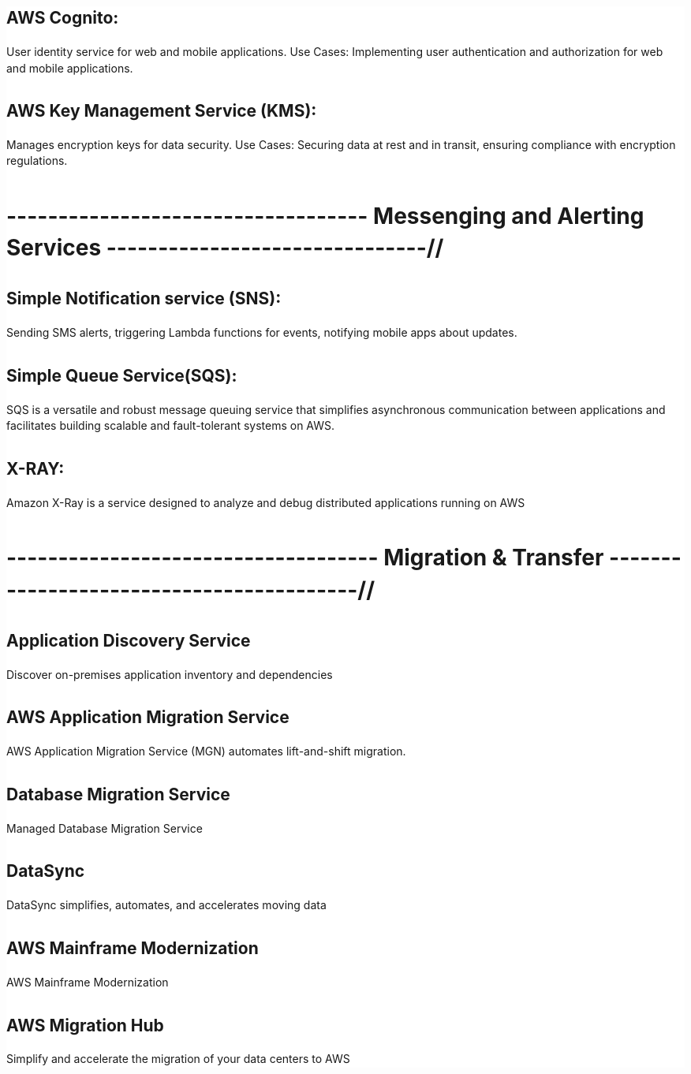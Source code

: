 ## AWS Cognito: 
User identity service for web and mobile applications. 
Use Cases: Implementing user authentication and authorization for web and mobile applications.

## AWS Key Management Service (KMS): 
Manages encryption keys for data security. 
Use Cases: Securing data at rest and in transit, ensuring compliance with encryption regulations.


# ----------------------------------- Messenging and Alerting Services -------------------------------//

## Simple Notification service (SNS):
Sending SMS alerts, triggering Lambda functions for events, notifying mobile apps about updates.

## Simple Queue Service(SQS):
SQS is a versatile and robust message queuing service that simplifies asynchronous communication between applications and facilitates building scalable and fault-tolerant systems on AWS.

## X-RAY: 
Amazon X-Ray is a service designed to analyze and debug distributed applications running on AWS


# ------------------------------------ Migration & Transfer -----------------------------------------//
## Application Discovery Service
Discover on-premises application inventory and dependencies

## AWS Application Migration Service
AWS Application Migration Service (MGN) automates lift-and-shift migration.

## Database Migration Service
Managed Database Migration Service

## DataSync
DataSync simplifies, automates, and accelerates moving data

## AWS Mainframe Modernization
AWS Mainframe Modernization

## AWS Migration Hub
Simplify and accelerate the migration of your data centers to AWS
